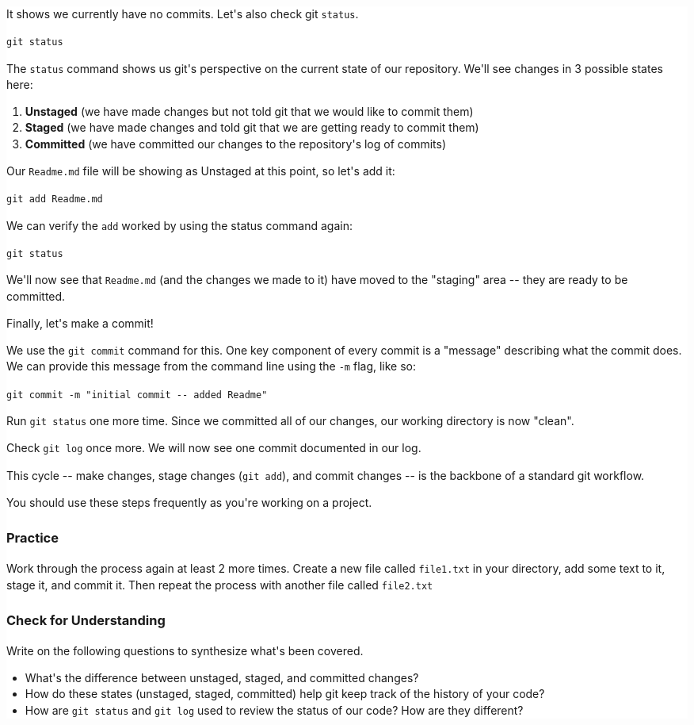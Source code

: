 It shows we currently have no commits. Let's also check git `status`.


```
git status
```

The `status` command shows us git's perspective on the current state of our repository. We'll see changes in 3 possible states here:

1. __Unstaged__ (we have made changes but not told git that we would like to commit them)
2. __Staged__ (we have made changes and told git that we are getting ready to commit them)
3. __Committed__ (we have committed our changes to the repository's log of commits)

Our `Readme.md` file will be showing as Unstaged at this point, so let's add it:

```
git add Readme.md
```

We can verify the `add` worked by using the status command again:

```
git status
```

We'll now see that `Readme.md` (and the changes we made to it) have moved to the "staging" area -- they are ready to be committed.

Finally, let's make a commit!

We use the `git commit` command for this. One key component of every commit is a "message" describing what the commit does. We can provide this message from the command line using the `-m` flag, like so:

```
git commit -m "initial commit -- added Readme"
```

Run `git status` one more time. Since we committed all of our changes,
our working directory is now "clean".

Check `git log` once more. We will now see one commit documented in our log.

This cycle -- make changes, stage changes (`git add`), and commit changes --
is the backbone of a standard git workflow.

You should use these steps frequently as you're working on a project.

### Practice

Work through the process again at least 2 more times. Create a new file called `file1.txt` in your directory, add some text to it, stage it, and commit it. Then repeat the process with another file called `file2.txt`

### Check for Understanding
Write on the following questions to synthesize what's been covered.
* What's the difference between unstaged, staged, and committed changes?
* How do these states (unstaged, staged, committed) help git keep track of the history of your code?
* How are `git status` and `git log` used to review the status of our code? How are they different?
